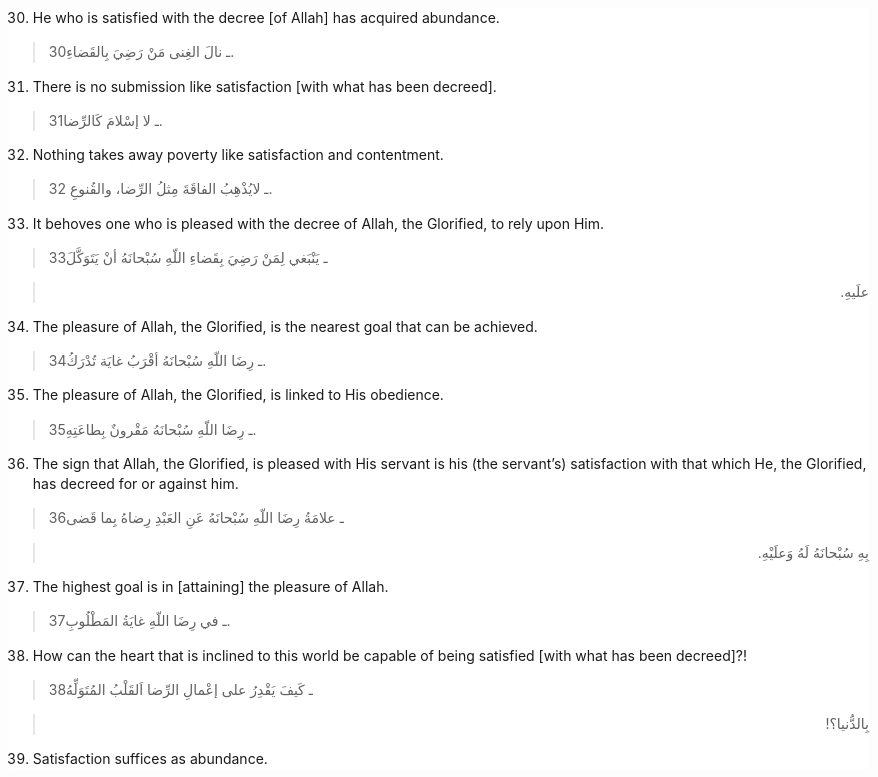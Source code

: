 30. He who is satisfied with the decree [of Allah] has acquired
abundance.

> 30ـ نالَ الغِنى مَنْ رَضِيَ بِالقَضاءِ.

31. There is no submission like satisfaction [with what has been
decreed].

> 31ـ لا إسْلامَ كَالرِّضا.

32. Nothing takes away poverty like satisfaction and contentment.

> 32 ـ لايُذْهِبُ الفاقَةَ مِثلُ الرِّضا، والقُنوعِ.

33. It behoves one who is pleased with the decree of Allah, the
Glorified, to rely upon Him.

> 33ـ يَنْبَغي لِمَنْ رَضِيَ بِقَضاءِ اللّهِ سُبْحانَهُ أنْ يَتَوَكَّلَ
<blockquote dir="rtl">
  <p>
علَيهِ.
  </p>
</blockquote>

34. The pleasure of Allah, the Glorified, is the nearest goal that can
be achieved.

> 34ـ رِضَا اللّهِ سُبْحانَهُ أقْرَبُ غايَة تُدْرَكُ.

35. The pleasure of Allah, the Glorified, is linked to His obedience.

> 35ـ رِضَا اللّهِ سُبْحانَهُ مَقْرونٌ بِطاعَتِهِ.

36. The sign that Allah, the Glorified, is pleased with His servant is
his (the servant’s) satisfaction with that which He, the Glorified, has
decreed for or against him.

> 36ـ علامَةُ رِضَا اللّهِ سُبْحانَهُ عَنِ العَبْدِ رِضاهُ بِما قَضى
<blockquote dir="rtl">
  <p>
بِهِ سُبْحانَهُ لَهُ وَعلَيْهِ.
  </p>
</blockquote>

37. The highest goal is in [attaining] the pleasure of Allah.

> 37ـ في رِضَا اللّهِ غايَةُ المَطْلُوبِ.

38. How can the heart that is inclined to this world be capable of being
satisfied [with what has been decreed]?!

> 38ـ كَيفَ يَقْدِرُ على إعْمالِ الرِّضا اَلقَلْبُ المُتَوَلِّهُ
<blockquote dir="rtl">
  <p>
بِالدُّنيا؟!
  </p>
</blockquote>

39. Satisfaction suffices as abundance.
